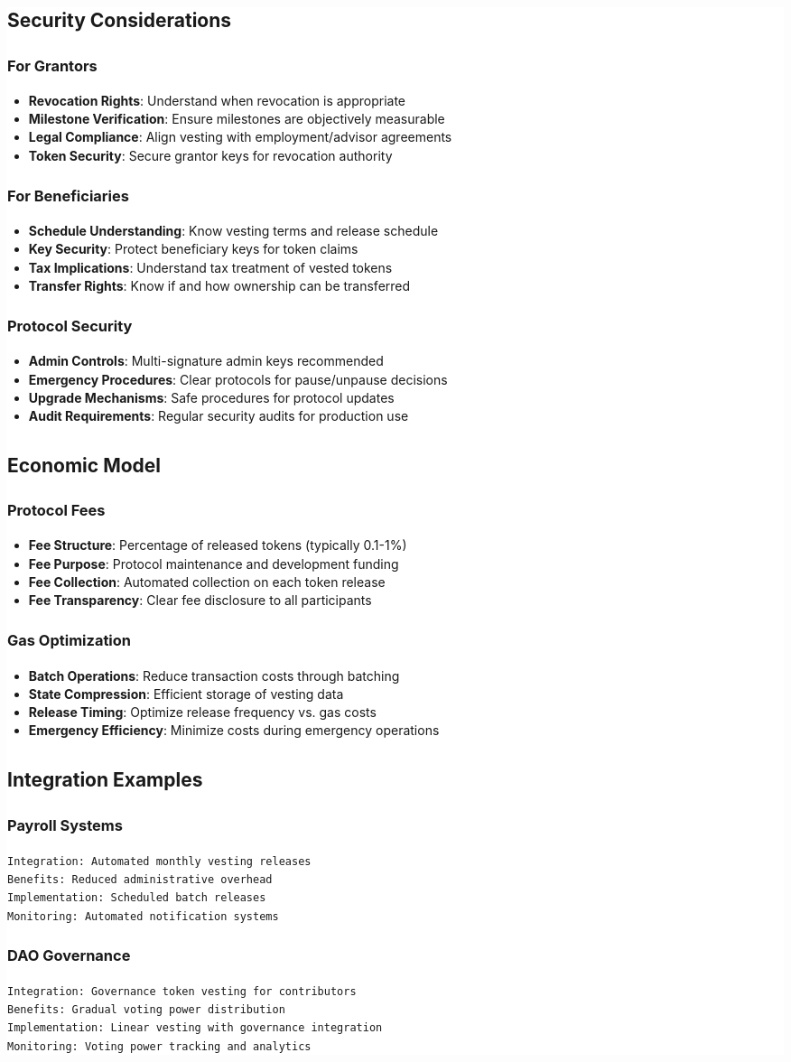 ## Security Considerations

### For Grantors
- **Revocation Rights**: Understand when revocation is appropriate
- **Milestone Verification**: Ensure milestones are objectively measurable
- **Legal Compliance**: Align vesting with employment/advisor agreements
- **Token Security**: Secure grantor keys for revocation authority

### For Beneficiaries
- **Schedule Understanding**: Know vesting terms and release schedule
- **Key Security**: Protect beneficiary keys for token claims
- **Tax Implications**: Understand tax treatment of vested tokens
- **Transfer Rights**: Know if and how ownership can be transferred

### Protocol Security
- **Admin Controls**: Multi-signature admin keys recommended
- **Emergency Procedures**: Clear protocols for pause/unpause decisions
- **Upgrade Mechanisms**: Safe procedures for protocol updates
- **Audit Requirements**: Regular security audits for production use

## Economic Model

### Protocol Fees
- **Fee Structure**: Percentage of released tokens (typically 0.1-1%)
- **Fee Purpose**: Protocol maintenance and development funding
- **Fee Collection**: Automated collection on each token release
- **Fee Transparency**: Clear fee disclosure to all participants

### Gas Optimization
- **Batch Operations**: Reduce transaction costs through batching
- **State Compression**: Efficient storage of vesting data
- **Release Timing**: Optimize release frequency vs. gas costs
- **Emergency Efficiency**: Minimize costs during emergency operations

## Integration Examples

### Payroll Systems
```
Integration: Automated monthly vesting releases
Benefits: Reduced administrative overhead
Implementation: Scheduled batch releases
Monitoring: Automated notification systems
```

### DAO Governance
```
Integration: Governance token vesting for contributors
Benefits: Gradual voting power distribution
Implementation: Linear vesting with governance integration
Monitoring: Voting power tracking and analytics
```
